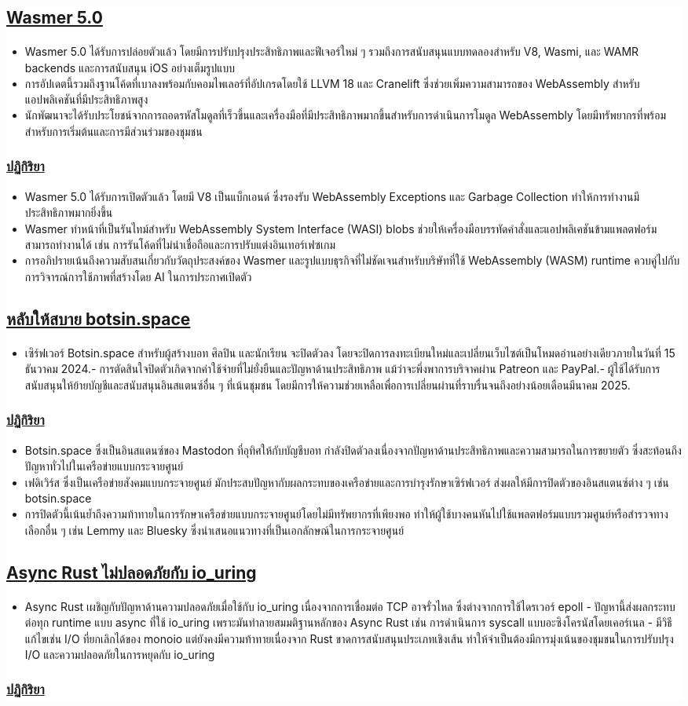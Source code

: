 ## [Wasmer 5.0](https://wasmer.io/posts/introducing-wasmer-v5)

- Wasmer 5.0 ได้รับการปล่อยตัวแล้ว โดยมีการปรับปรุงประสิทธิภาพและฟีเจอร์ใหม่ ๆ รวมถึงการสนับสนุนแบบทดลองสำหรับ V8, Wasmi, และ WAMR backends และการสนับสนุน iOS อย่างเต็มรูปแบบ
- การอัปเดตนี้รวมถึงฐานโค้ดที่เบาลงพร้อมกับคอมไพเลอร์ที่อัปเกรดโดยใช้ LLVM 18 และ Cranelift ซึ่งช่วยเพิ่มความสามารถของ WebAssembly สำหรับแอปพลิเคชันที่มีประสิทธิภาพสูง
- นักพัฒนาจะได้รับประโยชน์จากการถอดรหัสโมดูลที่เร็วขึ้นและเครื่องมือที่มีประสิทธิภาพมากขึ้นสำหรับการดำเนินการโมดูล WebAssembly โดยมีทรัพยากรที่พร้อมสำหรับการเริ่มต้นและการมีส่วนร่วมของชุมชน

### [ปฏิกิริยา](https://news.ycombinator.com/item?id=41990326)

- Wasmer 5.0 ได้รับการเปิดตัวแล้ว โดยมี V8 เป็นแบ็กเอนด์ ซึ่งรองรับ WebAssembly Exceptions และ Garbage Collection ทำให้การทำงานมีประสิทธิภาพมากยิ่งขึ้น
- Wasmer ทำหน้าที่เป็นรันไทม์สำหรับ WebAssembly System Interface (WASI) blobs ช่วยให้เครื่องมือบรรทัดคำสั่งและแอปพลิเคชันข้ามแพลตฟอร์มสามารถทำงานได้ เช่น การรันโค้ดที่ไม่น่าเชื่อถือและการปรับแต่งอินเทอร์เฟซเกม
- การอภิปรายเน้นถึงความสับสนเกี่ยวกับวัตถุประสงค์ของ Wasmer และรูปแบบธุรกิจที่ไม่ชัดเจนสำหรับบริษัทที่ใช้ WebAssembly (WASM) runtime ควบคู่ไปกับการวิจารณ์การใช้ภาพที่สร้างโดย AI ในการประกาศเปิดตัว

## [หลับให้สบาย botsin.space](https://muffinlabs.com/posts/2024/10/29/10-29-rip-botsin-space/)

- เซิร์ฟเวอร์ Botsin.space สำหรับผู้สร้างบอท ศิลปิน และนักเรียน จะปิดตัวลง โดยจะปิดการลงทะเบียนใหม่และเปลี่ยนเว็บไซต์เป็นโหมดอ่านอย่างเดียวภายในวันที่ 15 ธันวาคม 2024.- การตัดสินใจปิดตัวเกิดจากค่าใช้จ่ายที่ไม่ยั่งยืนและปัญหาด้านประสิทธิภาพ แม้ว่าจะพึ่งพาการบริจาคผ่าน Patreon และ PayPal.- ผู้ใช้ได้รับการสนับสนุนให้ย้ายบัญชีและสนับสนุนอินสแตนซ์อื่น ๆ ที่เน้นชุมชน โดยมีการให้ความช่วยเหลือเพื่อการเปลี่ยนผ่านที่ราบรื่นจนถึงอย่างน้อยเดือนมีนาคม 2025.

### [ปฏิกิริยา](https://news.ycombinator.com/item?id=41989511)

- Botsin.space ซึ่งเป็นอินสแตนซ์ของ Mastodon ที่อุทิศให้กับบัญชีบอท กำลังปิดตัวลงเนื่องจากปัญหาด้านประสิทธิภาพและความสามารถในการขยายตัว ซึ่งสะท้อนถึงปัญหาทั่วไปในเครือข่ายแบบกระจายศูนย์
- เฟดิเวิร์ส ซึ่งเป็นเครือข่ายสังคมแบบกระจายศูนย์ มักประสบปัญหากับผลกระทบของเครือข่ายและการบำรุงรักษาเซิร์ฟเวอร์ ส่งผลให้มีการปิดตัวของอินสแตนซ์ต่าง ๆ เช่น botsin.space
- การปิดตัวนี้เน้นย้ำถึงความท้าทายในการรักษาเครือข่ายแบบกระจายศูนย์โดยไม่มีทรัพยากรที่เพียงพอ ทำให้ผู้ใช้บางคนหันไปใช้แพลตฟอร์มแบบรวมศูนย์หรือสำรวจทางเลือกอื่น ๆ เช่น Lemmy และ Bluesky ซึ่งนำเสนอแนวทางที่เป็นเอกลักษณ์ในการกระจายศูนย์

## [Async Rust ไม่ปลอดภัยกับ io_uring](https://tonbo.io/blog/async-rust-is-not-safe-with-io-uring)

- Async Rust เผชิญกับปัญหาด้านความปลอดภัยเมื่อใช้กับ io_uring เนื่องจากการเชื่อมต่อ TCP อาจรั่วไหล ซึ่งต่างจากการใช้ไดรเวอร์ epoll - ปัญหานี้ส่งผลกระทบต่อทุก runtime แบบ async ที่ใช้ io_uring เพราะมันทำลายสมมติฐานหลักของ Async Rust เช่น การดำเนินการ syscall แบบอะซิงโครนัสโดยเคอร์เนล - มีวิธีแก้ไขเช่น I/O ที่ยกเลิกได้ของ monoio แต่ยังคงมีความท้าทายเนื่องจาก Rust ขาดการสนับสนุนประเภทเชิงเส้น ทำให้จำเป็นต้องมีการมุ่งเน้นของชุมชนในการปรับปรุง I/O และความปลอดภัยในการหยุดกับ io_uring

### [ปฏิกิริยา](https://news.ycombinator.com/item?id=41992975)

